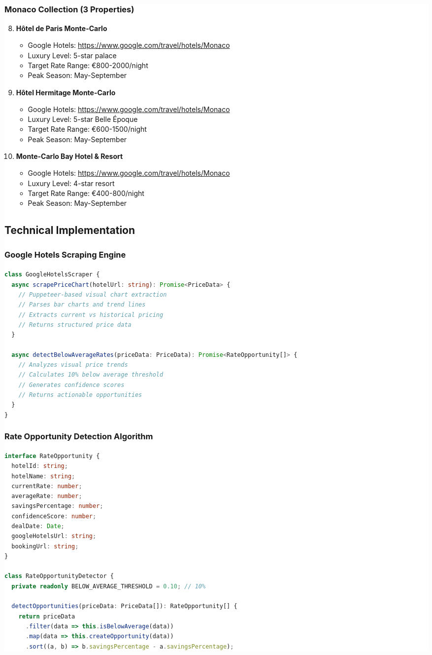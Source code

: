 ### Monaco Collection (3 Properties)
8. **Hôtel de Paris Monte-Carlo**
   - Google Hotels: https://www.google.com/travel/hotels/Monaco
   - Luxury Level: 5-star palace
   - Target Rate Range: €800-2000/night
   - Peak Season: May-September

9. **Hôtel Hermitage Monte-Carlo**
   - Google Hotels: https://www.google.com/travel/hotels/Monaco
   - Luxury Level: 5-star Belle Époque
   - Target Rate Range: €600-1500/night
   - Peak Season: May-September

10. **Monte-Carlo Bay Hotel & Resort**
    - Google Hotels: https://www.google.com/travel/hotels/Monaco
    - Luxury Level: 4-star resort
    - Target Rate Range: €400-800/night
    - Peak Season: May-September

## Technical Implementation

### Google Hotels Scraping Engine

```typescript
class GoogleHotelsScraper {
  async scrapePriceChart(hotelUrl: string): Promise<PriceData> {
    // Puppeteer-based visual chart extraction
    // Parses bar charts and trend lines
    // Extracts current vs historical pricing
    // Returns structured price data
  }
  
  async detectBelowAverageRates(priceData: PriceData): Promise<RateOpportunity[]> {
    // Analyzes visual price trends
    // Calculates 10% below average threshold
    // Generates confidence scores
    // Returns actionable opportunities
  }
}
```

### Rate Opportunity Detection Algorithm

```typescript
interface RateOpportunity {
  hotelId: string;
  hotelName: string;
  currentRate: number;
  averageRate: number;
  savingsPercentage: number;
  confidenceScore: number;
  dealDate: Date;
  googleHotelsUrl: string;
  bookingUrl: string;
}

class RateOpportunityDetector {
  private readonly BELOW_AVERAGE_THRESHOLD = 0.10; // 10%
  
  detectOpportunities(priceData: PriceData[]): RateOpportunity[] {
    return priceData
      .filter(data => this.isBelowAverage(data))
      .map(data => this.createOpportunity(data))
      .sort((a, b) => b.savingsPercentage - a.savingsPercentage);
```